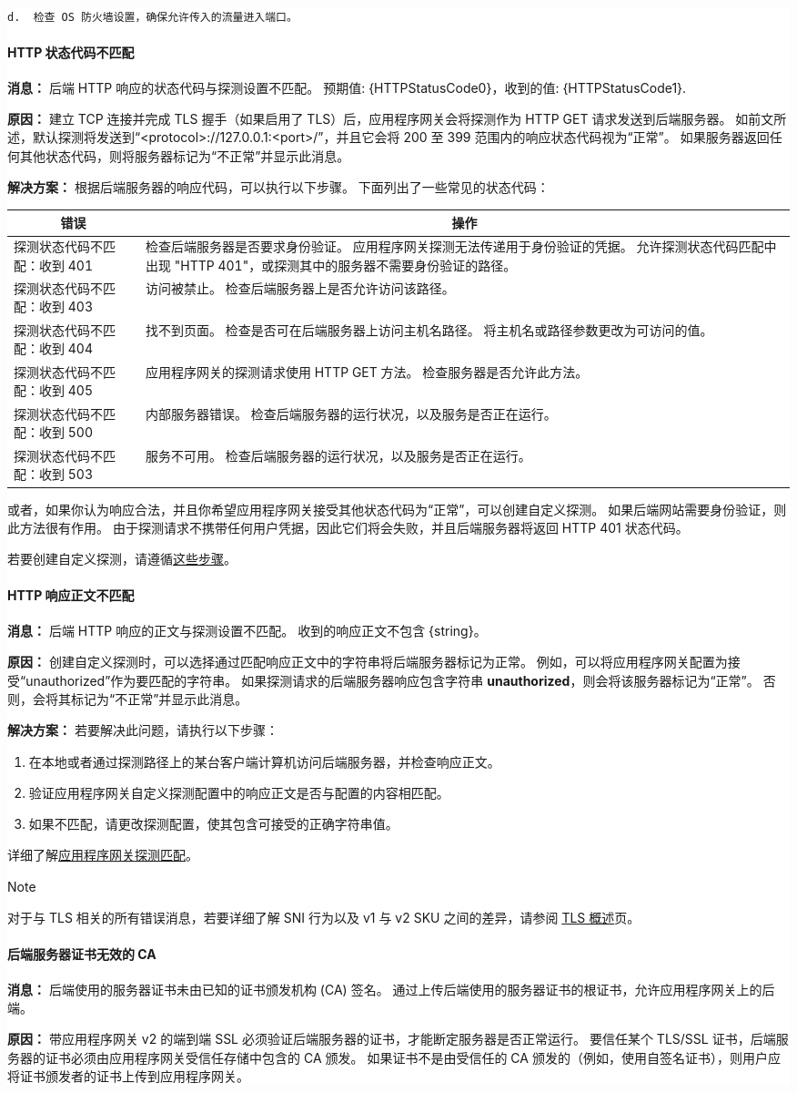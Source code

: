     d.  检查 OS 防火墙设置，确保允许传入的流量进入端口。

#### <a name="http-status-code-mismatch"></a>HTTP 状态代码不匹配

**消息：** 后端 HTTP 响应的状态代码与探测设置不匹配。 预期值: {HTTPStatusCode0}，收到的值: {HTTPStatusCode1}.

**原因：** 建立 TCP 连接并完成 TLS 握手（如果启用了 TLS）后，应用程序网关会将探测作为 HTTP GET 请求发送到后端服务器。 如前文所述，默认探测将发送到“\<protocol\>://127.0.0.1:\<port\>/”，并且它会将 200 至 399 范围内的响应状态代码视为“正常”。 如果服务器返回任何其他状态代码，则将服务器标记为“不正常”并显示此消息。

**解决方案：** 根据后端服务器的响应代码，可以执行以下步骤。 下面列出了一些常见的状态代码：

| **错误** | **操作** |
| --- | --- |
| 探测状态代码不匹配：收到 401 | 检查后端服务器是否要求身份验证。 应用程序网关探测无法传递用于身份验证的凭据。 允许探测状态代码匹配中出现 \"HTTP 401\"，或探测其中的服务器不需要身份验证的路径。 |
| 探测状态代码不匹配：收到 403 | 访问被禁止。 检查后端服务器上是否允许访问该路径。 |
| 探测状态代码不匹配：收到 404 | 找不到页面。 检查是否可在后端服务器上访问主机名路径。 将主机名或路径参数更改为可访问的值。 |
| 探测状态代码不匹配：收到 405 | 应用程序网关的探测请求使用 HTTP GET 方法。 检查服务器是否允许此方法。 |
| 探测状态代码不匹配：收到 500 | 内部服务器错误。 检查后端服务器的运行状况，以及服务是否正在运行。 |
| 探测状态代码不匹配：收到 503 | 服务不可用。 检查后端服务器的运行状况，以及服务是否正在运行。 |

或者，如果你认为响应合法，并且你希望应用程序网关接受其他状态代码为“正常”，可以创建自定义探测。 如果后端网站需要身份验证，则此方法很有作用。 由于探测请求不携带任何用户凭据，因此它们将会失败，并且后端服务器将返回 HTTP 401 状态代码。

若要创建自定义探测，请遵循[这些步骤](./application-gateway-create-probe-portal.md)。

#### <a name="http-response-body-mismatch"></a>HTTP 响应正文不匹配

**消息：** 后端 HTTP 响应的正文与探测设置不匹配。 收到的响应正文不包含 {string}。

**原因：** 创建自定义探测时，可以选择通过匹配响应正文中的字符串将后端服务器标记为正常。 例如，可以将应用程序网关配置为接受“unauthorized”作为要匹配的字符串。 如果探测请求的后端服务器响应包含字符串 **unauthorized**，则会将该服务器标记为“正常”。 否则，会将其标记为“不正常”并显示此消息。

**解决方案：** 若要解决此问题，请执行以下步骤：

1.  在本地或者通过探测路径上的某台客户端计算机访问后端服务器，并检查响应正文。

1.  验证应用程序网关自定义探测配置中的响应正文是否与配置的内容相匹配。

1.  如果不匹配，请更改探测配置，使其包含可接受的正确字符串值。

详细了解[应用程序网关探测匹配](./application-gateway-probe-overview.md#probe-matching)。

>[!NOTE]
> 对于与 TLS 相关的所有错误消息，若要详细了解 SNI 行为以及 v1 与 v2 SKU 之间的差异，请参阅 [TLS 概述](ssl-overview.md)页。


#### <a name="backend-server-certificate-invalid-ca"></a>后端服务器证书无效的 CA

**消息：** 后端使用的服务器证书未由已知的证书颁发机构 (CA) 签名。 通过上传后端使用的服务器证书的根证书，允许应用程序网关上的后端。

**原因：** 带应用程序网关 v2 的端到端 SSL 必须验证后端服务器的证书，才能断定服务器是否正常运行。
要信任某个 TLS/SSL 证书，后端服务器的证书必须由应用程序网关受信任存储中包含的 CA 颁发。 如果证书不是由受信任的 CA 颁发的（例如，使用自签名证书），则用户应将证书颁发者的证书上传到应用程序网关。
